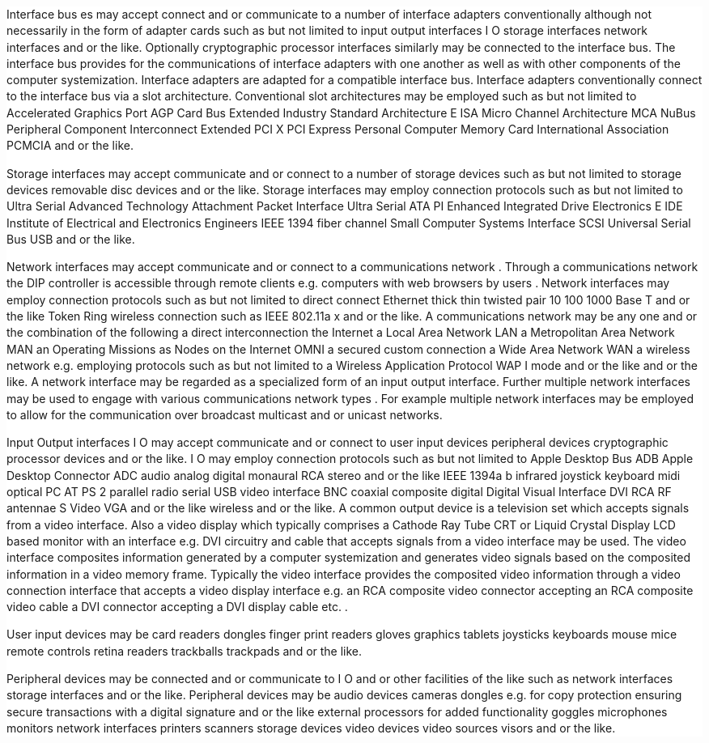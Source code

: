 Interface bus es may accept connect and or communicate to a number of interface adapters conventionally although not necessarily in the form of adapter cards such as but not limited to input output interfaces I O storage interfaces network interfaces and or the like. Optionally cryptographic processor interfaces similarly may be connected to the interface bus. The interface bus provides for the communications of interface adapters with one another as well as with other components of the computer systemization. Interface adapters are adapted for a compatible interface bus. Interface adapters conventionally connect to the interface bus via a slot architecture. Conventional slot architectures may be employed such as but not limited to Accelerated Graphics Port AGP Card Bus Extended Industry Standard Architecture E ISA Micro Channel Architecture MCA NuBus Peripheral Component Interconnect Extended PCI X PCI Express Personal Computer Memory Card International Association PCMCIA and or the like.

Storage interfaces may accept communicate and or connect to a number of storage devices such as but not limited to storage devices removable disc devices and or the like. Storage interfaces may employ connection protocols such as but not limited to Ultra Serial Advanced Technology Attachment Packet Interface Ultra Serial ATA PI Enhanced Integrated Drive Electronics E IDE Institute of Electrical and Electronics Engineers IEEE 1394 fiber channel Small Computer Systems Interface SCSI Universal Serial Bus USB and or the like.

Network interfaces may accept communicate and or connect to a communications network . Through a communications network the DIP controller is accessible through remote clients e.g. computers with web browsers by users . Network interfaces may employ connection protocols such as but not limited to direct connect Ethernet thick thin twisted pair 10 100 1000 Base T and or the like Token Ring wireless connection such as IEEE 802.11a x and or the like. A communications network may be any one and or the combination of the following a direct interconnection the Internet a Local Area Network LAN a Metropolitan Area Network MAN an Operating Missions as Nodes on the Internet OMNI a secured custom connection a Wide Area Network WAN a wireless network e.g. employing protocols such as but not limited to a Wireless Application Protocol WAP I mode and or the like and or the like. A network interface may be regarded as a specialized form of an input output interface. Further multiple network interfaces may be used to engage with various communications network types . For example multiple network interfaces may be employed to allow for the communication over broadcast multicast and or unicast networks.

Input Output interfaces I O may accept communicate and or connect to user input devices peripheral devices cryptographic processor devices and or the like. I O may employ connection protocols such as but not limited to Apple Desktop Bus ADB Apple Desktop Connector ADC audio analog digital monaural RCA stereo and or the like IEEE 1394a b infrared joystick keyboard midi optical PC AT PS 2 parallel radio serial USB video interface BNC coaxial composite digital Digital Visual Interface DVI RCA RF antennae S Video VGA and or the like wireless and or the like. A common output device is a television set which accepts signals from a video interface. Also a video display which typically comprises a Cathode Ray Tube CRT or Liquid Crystal Display LCD based monitor with an interface e.g. DVI circuitry and cable that accepts signals from a video interface may be used. The video interface composites information generated by a computer systemization and generates video signals based on the composited information in a video memory frame. Typically the video interface provides the composited video information through a video connection interface that accepts a video display interface e.g. an RCA composite video connector accepting an RCA composite video cable a DVI connector accepting a DVI display cable etc. .

User input devices may be card readers dongles finger print readers gloves graphics tablets joysticks keyboards mouse mice remote controls retina readers trackballs trackpads and or the like.

Peripheral devices may be connected and or communicate to I O and or other facilities of the like such as network interfaces storage interfaces and or the like. Peripheral devices may be audio devices cameras dongles e.g. for copy protection ensuring secure transactions with a digital signature and or the like external processors for added functionality goggles microphones monitors network interfaces printers scanners storage devices video devices video sources visors and or the like.
